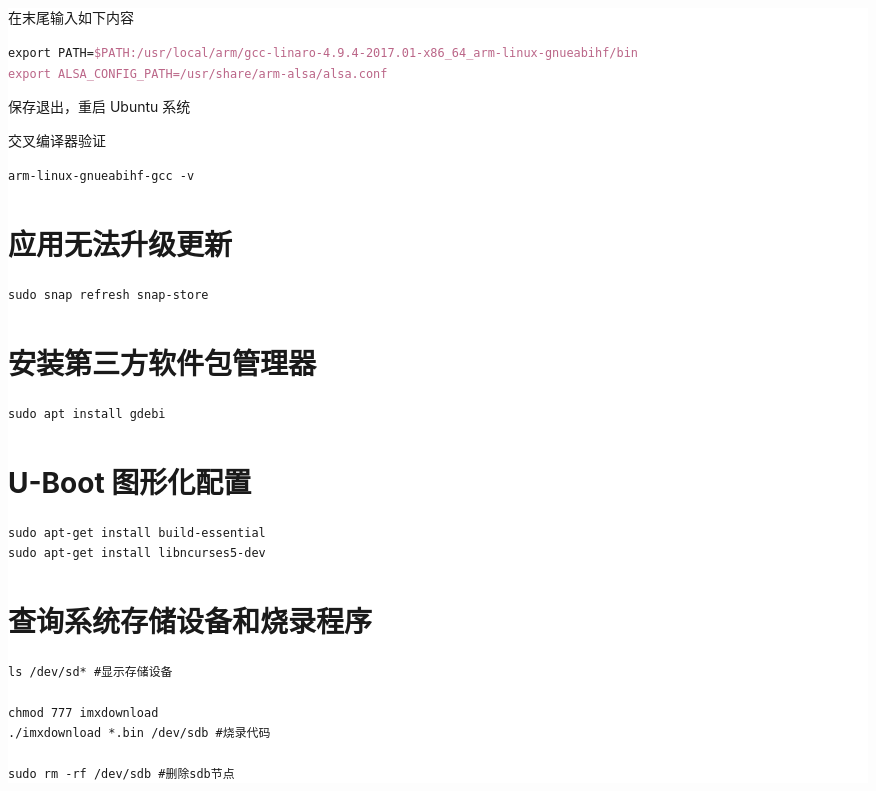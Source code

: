 在末尾输入如下内容

```tex
export PATH=$PATH:/usr/local/arm/gcc-linaro-4.9.4-2017.01-x86_64_arm-linux-gnueabihf/bin
export ALSA_CONFIG_PATH=/usr/share/arm-alsa/alsa.conf
```



保存退出，重启 Ubuntu 系统



交叉编译器验证

```shell
arm-linux-gnueabihf-gcc -v
```



# 应用无法升级更新

```shell
sudo snap refresh snap-store
```



# 安装第三方软件包管理器

 ```shell
 sudo apt install gdebi
 ```



# U-Boot 图形化配置

```shell
sudo apt-get install build-essential 
sudo apt-get install libncurses5-dev 
```



# 查询系统存储设备和烧录程序

```shell
ls /dev/sd* #显示存储设备

chmod 777 imxdownload
./imxdownload *.bin /dev/sdb #烧录代码

sudo rm -rf /dev/sdb #删除sdb节点
```


